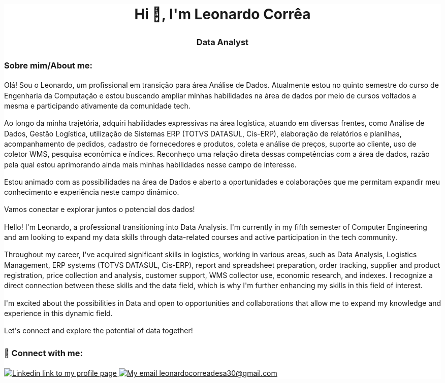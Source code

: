 <h1 align="center">Hi 👋, I'm Leonardo Corrêa </h1>
<h3 align="center">Data Analyst</h3>

<h3 align="left">Sobre mim/About me:</h3>
<p>
    Olá! Sou o Leonardo, um profissional em transição para área Análise de Dados. Atualmente estou no quinto semestre do curso de Engenharia da Computação e estou buscando ampliar minhas habilidades na área de dados por meio de cursos voltados a mesma e participando ativamente da comunidade tech. 

Ao longo da minha trajetória, adquiri habilidades expressivas na área logística, atuando em diversas frentes, como Análise de Dados, Gestão Logística, utilização de Sistemas ERP (TOTVS DATASUL, Cis-ERP), elaboração de relatórios e planilhas, acompanhamento de pedidos, cadastro de fornecedores e produtos, coleta e análise de preços, suporte ao cliente, uso de coletor WMS, pesquisa econômica e índices. Reconheço uma relação direta dessas competências com a área de dados, razão pela qual estou aprimorando ainda mais minhas habilidades nesse campo de interesse.

Estou animado com as possibilidades na área de Dados e aberto a oportunidades e colaborações que me permitam expandir meu conhecimento e experiência neste campo dinâmico. 

Vamos conectar e explorar juntos o potencial dos dados!

Hello! I'm Leonardo, a professional transitioning into Data Analysis. I'm currently in my fifth semester of Computer Engineering and am looking to expand my data skills through data-related courses and active participation in the tech community.

Throughout my career, I've acquired significant skills in logistics, working in various areas, such as Data Analysis, Logistics Management, ERP systems (TOTVS DATASUL, Cis-ERP), report and spreadsheet preparation, order tracking, supplier and product registration, price collection and analysis, customer support, WMS collector use, economic research, and indexes. I recognize a direct connection between these skills and the data field, which is why I'm further enhancing my skills in this field of interest.

I'm excited about the possibilities in Data and open to opportunities and collaborations that allow me to expand my knowledge and experience in this dynamic field.

Let's connect and explore the potential of data together!
</p>

<h3 align="left"> 📲 Connect with me:</h3>
<p 
    align="left"
>
    <a 
        href="https://www.linkedin.com/in/leonardocorreadesa?lipi=urn%3Ali%3Apage%3Ad_flagship3_profile_view_base%3BKav%2BdvZZRjex94QNON3%2FaA%3D%3D"
        target="_blank"
    >
            <img 
                align="center"
                src="https://img.shields.io/badge/LinkedIn-0077B5?style=for-the-badge&logo=linkedin&logoColor=white"
                alt="Linkedin link to my profile page"
            />
    </a>
    <a 
    href="leonardocorreadesa30@gmail.com"
    target="_blank"
    >
        <img
        align="center"
        src="[https://share.google/images/tFg6SGo6aRK4SwyZN](https://img.shields.io/badge/Microsoft_Outlook-0078D4?style=for-the-badge&logo=microsoft-outlook&logoColor=white)"
        alt="My email leonardocorreadesa30@gmail.com" 
        />
    </a>
</p>